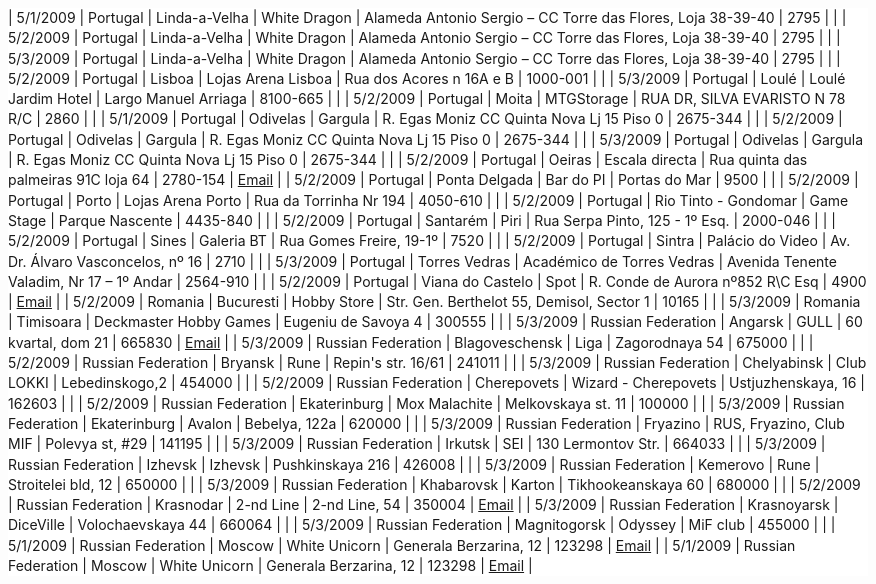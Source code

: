 | 5/1/2009 | Portugal | Linda-a-Velha | White Dragon | Alameda Antonio Sergio – CC Torre das Flores, Loja 38-39-40 | 2795 |  |
| 5/2/2009 | Portugal | Linda-a-Velha | White Dragon | Alameda Antonio Sergio – CC Torre das Flores, Loja 38-39-40 | 2795 |  |
| 5/3/2009 | Portugal | Linda-a-Velha | White Dragon | Alameda Antonio Sergio – CC Torre das Flores, Loja 38-39-40 | 2795 |  |
| 5/2/2009 | Portugal | Lisboa | Lojas Arena Lisboa | Rua dos Acores n 16A e B | 1000-001 |  |
| 5/3/2009 | Portugal | Loulé | Loulé Jardim Hotel | Largo Manuel Arriaga | 8100-665 |  |
| 5/2/2009 | Portugal | Moita | MTGStorage | RUA DR, SILVA EVARISTO N 78 R/C | 2860 |  |
| 5/1/2009 | Portugal | Odivelas | Gargula | R. Egas Moniz CC Quinta Nova Lj 15 Piso 0 | 2675-344 |  |
| 5/2/2009 | Portugal | Odivelas | Gargula | R. Egas Moniz CC Quinta Nova Lj 15 Piso 0 | 2675-344 |  |
| 5/3/2009 | Portugal | Odivelas | Gargula | R. Egas Moniz CC Quinta Nova Lj 15 Piso 0 | 2675-344 |  |
| 5/2/2009 | Portugal | Oeiras | Escala directa | Rua quinta das palmeiras 91C loja 64 | 2780-154 | [Email](mailto:Escaladirecta@meo.pt) |
| 5/2/2009 | Portugal | Ponta Delgada | Bar do PI | Portas do Mar | 9500 |  |
| 5/2/2009 | Portugal | Porto | Lojas Arena Porto | Rua da Torrinha Nr 194 | 4050-610 |  |
| 5/2/2009 | Portugal | Rio Tinto - Gondomar | Game Stage | Parque Nascente | 4435-840 |  |
| 5/2/2009 | Portugal | Santarém | Piri | Rua Serpa Pinto, 125 - 1º Esq. | 2000-046 |  |
| 5/2/2009 | Portugal | Sines | Galeria BT | Rua Gomes Freire, 19-1º | 7520 |  |
| 5/2/2009 | Portugal | Sintra | Palácio do Video | Av. Dr. Álvaro Vasconcelos, nº 16 | 2710 |  |
| 5/3/2009 | Portugal | Torres Vedras | Académico de Torres Vedras | Avenida Tenente Valadim, Nr 17 – 1º Andar | 2564-910 |  |
| 5/2/2009 | Portugal | Viana do Castelo | Spot | R. Conde de Aurora nº852 R\C Esq | 4900 | [Email](mailto:Kaxeszer@netcabo.pt) |
| 5/2/2009 | Romania | Bucuresti | Hobby Store | Str. Gen. Berthelot 55, Demisol, Sector 1 | 10165 |  |
| 5/3/2009 | Romania | Timisoara | Deckmaster Hobby Games | Eugeniu de Savoya 4 | 300555 |  |
| 5/3/2009 | Russian Federation | Angarsk | GULL | 60 kvartal, dom 21 | 665830 | [Email](mailto:karleev_evgeniy@mail.ru) |
| 5/3/2009 | Russian Federation | Blagoveschensk | Liga | Zagorodnaya 54 | 675000 |  |
| 5/2/2009 | Russian Federation | Bryansk | Rune | Repin's str. 16/61 | 241011 |  |
| 5/3/2009 | Russian Federation | Chelyabinsk | Club LOKKI | Lebedinskogo,2 | 454000 |  |
| 5/2/2009 | Russian Federation | Cherepovets | Wizard - Cherepovets | Ustjuzhenskaya, 16 | 162603 |  |
| 5/2/2009 | Russian Federation | Ekaterinburg | Mox Malachite | Melkovskaya st. 11 | 100000 |  |
| 5/3/2009 | Russian Federation | Ekaterinburg | Avalon | Bebelya, 122a | 620000 |  |
| 5/3/2009 | Russian Federation | Fryazino | RUS, Fryazino, Club MIF | Polevya st, #29 | 141195 |  |
| 5/3/2009 | Russian Federation | Irkutsk | SEI | 130 Lermontov Str. | 664033 |  |
| 5/3/2009 | Russian Federation | Izhevsk | Izhevsk | Pushkinskaya 216 | 426008 |  |
| 5/3/2009 | Russian Federation | Kemerovo | Rune | Stroitelei bld, 12 | 650000 |  |
| 5/3/2009 | Russian Federation | Khabarovsk | Karton | Tikhookeanskaya 60 | 680000 |  |
| 5/2/2009 | Russian Federation | Krasnodar | 2-nd Line | 2-nd Line, 54 | 350004 | [Email](mailto:joybox@hotbox.ru) |
| 5/3/2009 | Russian Federation | Krasnoyarsk | DiceVille | Volochaevskaya 44 | 660064 |  |
| 5/3/2009 | Russian Federation | Magnitogorsk | Odyssey | MiF club | 455000 |  |
| 5/1/2009 | Russian Federation | Moscow | White Unicorn | Generala Berzarina, 12 | 123298 | [Email](mailto:lexxicon85@mail.ru) |
| 5/1/2009 | Russian Federation | Moscow | White Unicorn | Generala Berzarina, 12 | 123298 | [Email](mailto:lexxicon85@mail.ru) |
